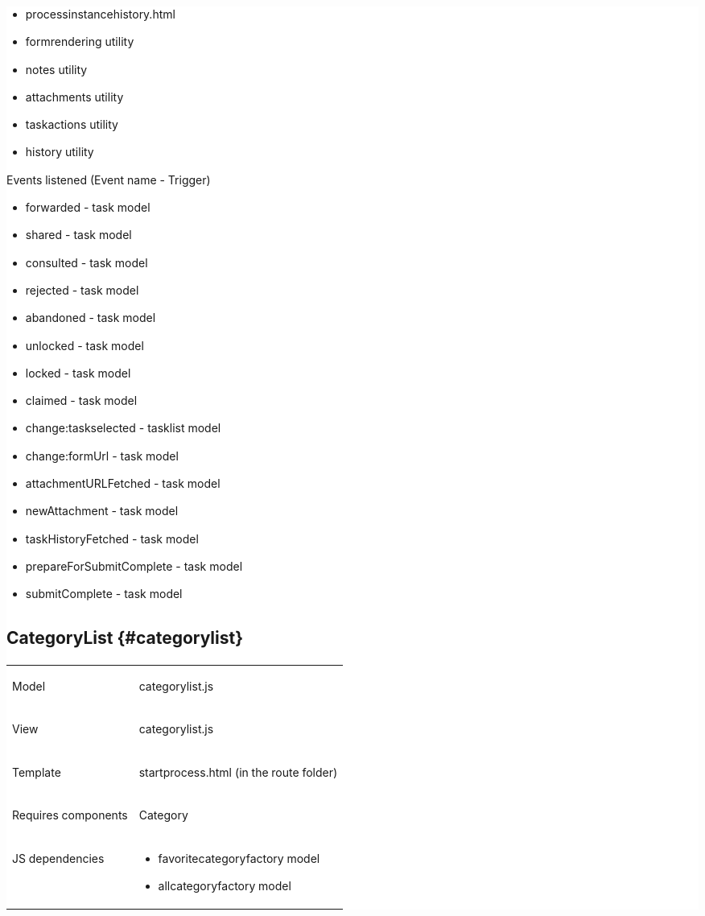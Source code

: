    <td>
    <ul>
     <li><p>processinstancehistory.html</p> </li>
     <li><p>formrendering utility</p> </li>
     <li><p>notes utility</p> </li>
     <li><p>attachments utility</p> </li>
     <li><p>taskactions utility</p> </li>
     <li><p>history utility</p> </li>
    </ul> </td>
  </tr>
  <tr>
   <td><p>Events listened (Event name - Trigger)</p> </td>
   <td>
    <ul>
     <li><p>forwarded - task model</p> </li>
     <li><p>shared - task model</p> </li>
     <li><p>consulted - task model</p> </li>
     <li><p>rejected - task model</p> </li>
     <li><p>abandoned - task model</p> </li>
     <li><p>unlocked - task model</p> </li>
     <li><p>locked - task model</p> </li>
     <li><p>claimed - task model</p> </li>
     <li><p>change:taskselected - tasklist model</p> </li>
     <li><p>change:formUrl - task model</p> </li>
     <li>attachmentURLFetched - task model</li>
    </ul>
    <ul>
     <li>newAttachment - task model</li>
     <li><p>taskHistoryFetched - task model</p> </li>
     <li>prepareForSubmitComplete - task model</li>
     <li><p>submitComplete - task model</p> </li>
    </ul> </td>
  </tr>
 </tbody>
</table>

## CategoryList {#categorylist}

<table>
 <tbody>
  <tr>
   <td><p>Model</p></td>
   <td><p>categorylist.js</p></td>
  </tr>
  <tr>
   <td><p>View</p></td>
   <td><p>categorylist.js</p></td>
  </tr>
  <tr>
   <td><p>Template</p></td>
   <td><p>startprocess.html (in the route folder)</p></td>
  </tr>
  <tr>
   <td><p>Requires components</p></td>
   <td><p>Category</p></td>
  </tr>
  <tr>
   <td><p>JS dependencies</p></td>
   <td>
    <ul>
     <li><p>favoritecategoryfactory model</p></li>
     <li><p>allcategoryfactory model</p></li>
    </ul></td>
